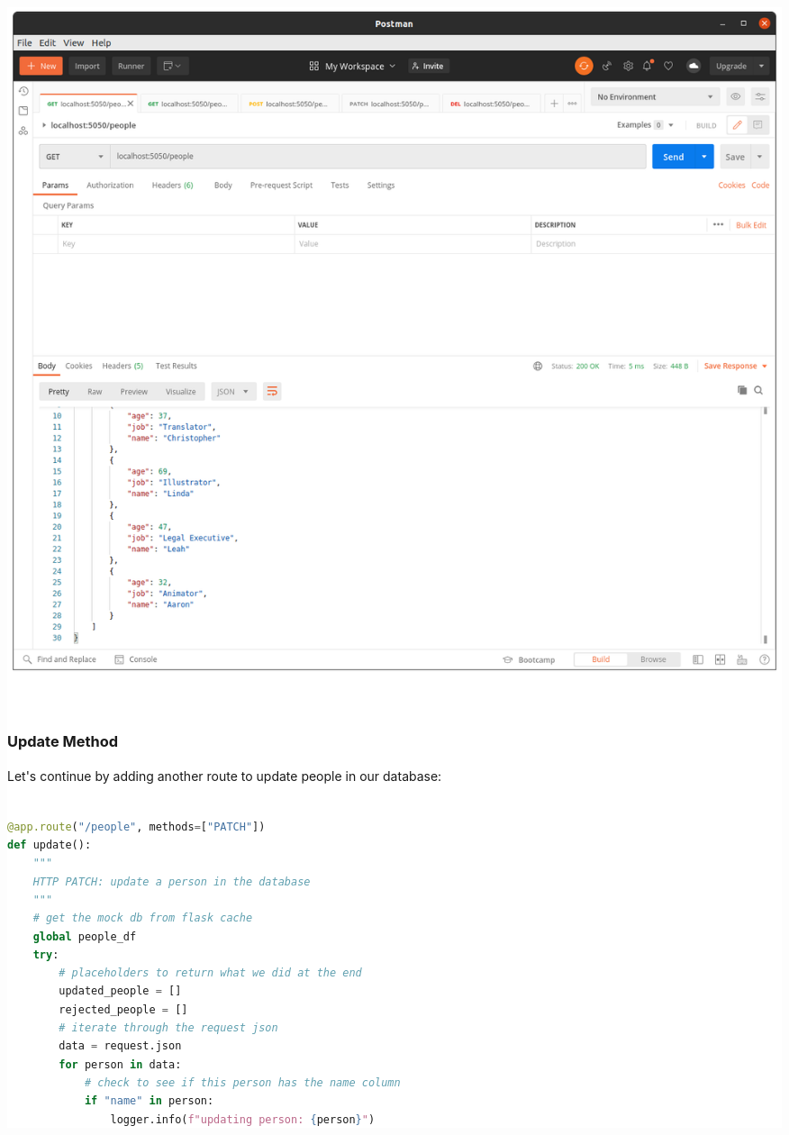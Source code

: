 ![Post People](imgs/postman-get-03.png)

<br/>

### Update Method

Let's continue by adding another route to update people in our database:


```python

@app.route("/people", methods=["PATCH"])
def update():
    """
    HTTP PATCH: update a person in the database
    """
    # get the mock db from flask cache
    global people_df
    try:
        # placeholders to return what we did at the end
        updated_people = []
        rejected_people = []
        # iterate through the request json 
        data = request.json
        for person in data:
            # check to see if this person has the name column
            if "name" in person:
                logger.info(f"updating person: {person}")
```